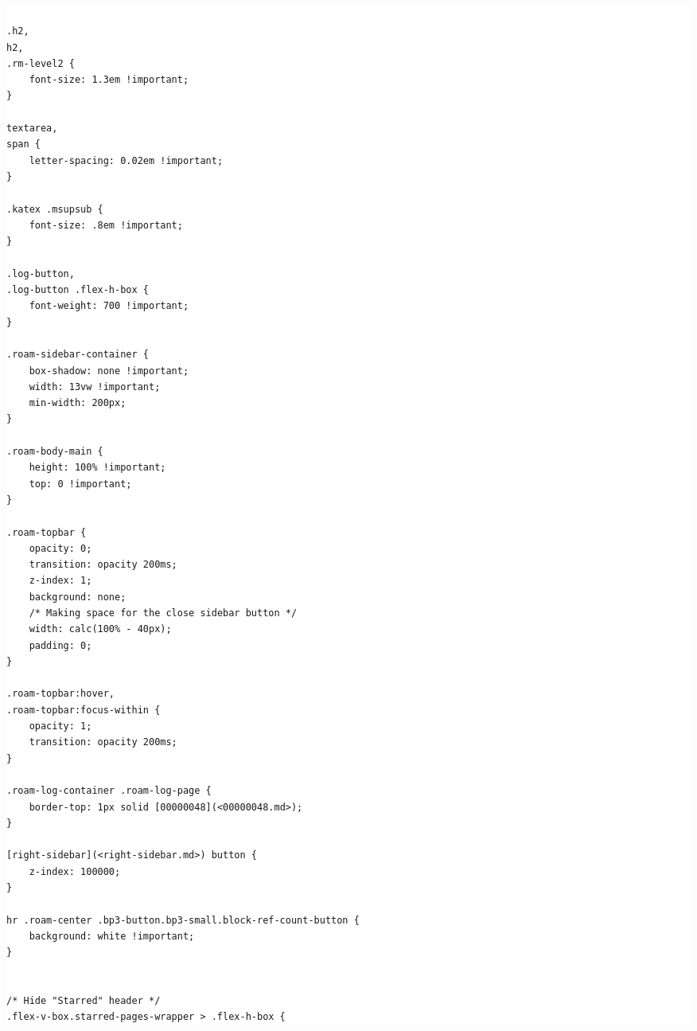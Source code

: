 ```

.h2,
h2,
.rm-level2 {
    font-size: 1.3em !important;
}

textarea,
span {
    letter-spacing: 0.02em !important;
}

.katex .msupsub {
    font-size: .8em !important;
}

.log-button,
.log-button .flex-h-box {
    font-weight: 700 !important;
}

.roam-sidebar-container {
    box-shadow: none !important;
    width: 13vw !important;
    min-width: 200px;
}

.roam-body-main {
    height: 100% !important;
    top: 0 !important;
}

.roam-topbar {
    opacity: 0;
    transition: opacity 200ms;
    z-index: 1;
    background: none;
    /* Making space for the close sidebar button */
    width: calc(100% - 40px);
    padding: 0;
}

.roam-topbar:hover,
.roam-topbar:focus-within {
    opacity: 1;
    transition: opacity 200ms;
}

.roam-log-container .roam-log-page {
    border-top: 1px solid [00000048](<00000048.md>);
}

[right-sidebar](<right-sidebar.md>) button {
    z-index: 100000;
}

hr .roam-center .bp3-button.bp3-small.block-ref-count-button {
    background: white !important;
}


/* Hide "Starred" header */
.flex-v-box.starred-pages-wrapper > .flex-h-box {
```